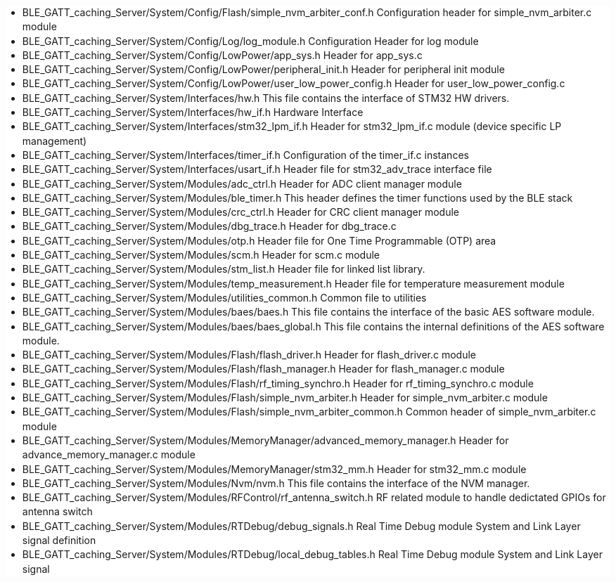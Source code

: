   - BLE_GATT_caching_Server/System/Config/Flash/simple_nvm_arbiter_conf.h           Configuration header for simple_nvm_arbiter.c module 
  - BLE_GATT_caching_Server/System/Config/Log/log_module.h                          Configuration Header for log module 
  - BLE_GATT_caching_Server/System/Config/LowPower/app_sys.h                        Header for app_sys.c 
  - BLE_GATT_caching_Server/System/Config/LowPower/peripheral_init.h                Header for peripheral init module 
  - BLE_GATT_caching_Server/System/Config/LowPower/user_low_power_config.h          Header for user_low_power_config.c
  - BLE_GATT_caching_Server/System/Interfaces/hw.h                                  This file contains the interface of STM32 HW drivers. 
  - BLE_GATT_caching_Server/System/Interfaces/hw_if.h                               Hardware Interface 
  - BLE_GATT_caching_Server/System/Interfaces/stm32_lpm_if.h                        Header for stm32_lpm_if.c module (device specific LP management) 
  - BLE_GATT_caching_Server/System/Interfaces/timer_if.h                            Configuration of the timer_if.c instances 
  - BLE_GATT_caching_Server/System/Interfaces/usart_if.h                            Header file for stm32_adv_trace interface file 
  - BLE_GATT_caching_Server/System/Modules/adc_ctrl.h                               Header for ADC client manager module 
  - BLE_GATT_caching_Server/System/Modules/ble_timer.h                              This header defines the timer functions used by the BLE stack 
  - BLE_GATT_caching_Server/System/Modules/crc_ctrl.h                               Header for CRC client manager module 
  - BLE_GATT_caching_Server/System/Modules/dbg_trace.h                              Header for dbg_trace.c 
  - BLE_GATT_caching_Server/System/Modules/otp.h                                    Header file for One Time Programmable (OTP) area 
  - BLE_GATT_caching_Server/System/Modules/scm.h                                    Header for scm.c module 
  - BLE_GATT_caching_Server/System/Modules/stm_list.h                               Header file for linked list library. 
  - BLE_GATT_caching_Server/System/Modules/temp_measurement.h                       Header file for temperature measurement module
  - BLE_GATT_caching_Server/System/Modules/utilities_common.h                       Common file to utilities 
  - BLE_GATT_caching_Server/System/Modules/baes/baes.h                              This file contains the interface of the basic AES software module. 
  - BLE_GATT_caching_Server/System/Modules/baes/baes_global.h                       This file contains the internal definitions of the AES software module.
  - BLE_GATT_caching_Server/System/Modules/Flash/flash_driver.h                     Header for flash_driver.c module 
  - BLE_GATT_caching_Server/System/Modules/Flash/flash_manager.h                    Header for flash_manager.c module 
  - BLE_GATT_caching_Server/System/Modules/Flash/rf_timing_synchro.h                Header for rf_timing_synchro.c module 
  - BLE_GATT_caching_Server/System/Modules/Flash/simple_nvm_arbiter.h               Header for simple_nvm_arbiter.c module 
  - BLE_GATT_caching_Server/System/Modules/Flash/simple_nvm_arbiter_common.h        Common header of simple_nvm_arbiter.c module 
  - BLE_GATT_caching_Server/System/Modules/MemoryManager/advanced_memory_manager.h  Header for advance_memory_manager.c module 
  - BLE_GATT_caching_Server/System/Modules/MemoryManager/stm32_mm.h                 Header for stm32_mm.c module 
  - BLE_GATT_caching_Server/System/Modules/Nvm/nvm.h                                This file contains the interface of the NVM manager. 
  - BLE_GATT_caching_Server/System/Modules/RFControl/rf_antenna_switch.h            RF related module to handle dedictated GPIOs for antenna switch
  - BLE_GATT_caching_Server/System/Modules/RTDebug/debug_signals.h                  Real Time Debug module System and Link Layer signal definition 
  - BLE_GATT_caching_Server/System/Modules/RTDebug/local_debug_tables.h             Real Time Debug module System and Link Layer signal  